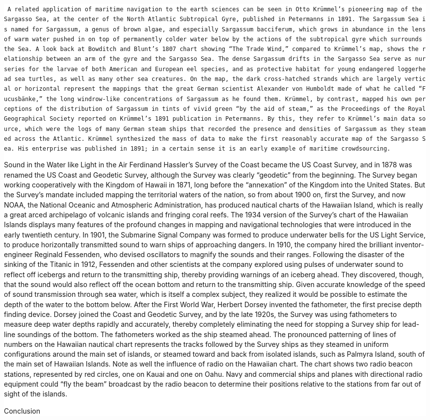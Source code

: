      A related application of maritime navigation to the earth sciences can be seen in Otto Krümmel’s pioneering map of the Sargasso Sea, at the center of the North Atlantic Subtropical Gyre, published in Petermanns in 1891. The Sargassum Sea is named for Sargassum, a genus of brown algae, and especially Sargassum bacciferum, which grows in abundance in the lens of warm water pushed in on top of permanently colder water below by the actions of the subtropical gyre which surrounds the Sea. A look back at Bowditch and Blunt’s 1807 chart showing “The Trade Wind,” compared to Krümmel’s map, shows the relationship between an arm of the gyre and the Sargasso Sea. The dense Sargassum drifts in the Sargasso Sea serve as nurseries for the larvae of both American and European eel species, and as protective habitat for young endangered loggerhead sea turtles, as well as many other sea creatures. On the map, the dark cross-hatched strands which are largely vertical or horizontal represent the mappings that the great German scientist Alexander von Humboldt made of what he called “Fucusbänke,” the long windrow-like concentrations of Sargassum as he found them. Krümmel, by contrast, mapped his own perceptions of the distribution of Sargassum in tints of vivid green “by the aid of steam,” as the Proceedings of the Royal Geographical Society reported on Krümmel’s 1891 publication in Petermanns. By this, they refer to Krümmel’s main data source, which were the logs of many German steam ships that recorded the presence and densities of Sargassum as they steamed across the Atlantic. Krümmel synthesized the mass of data to make the first reasonably accurate map of the Sargasso Sea. His enterprise was published in 1891; in a certain sense it is an early example of maritime crowdsourcing.

Sound in the Water like Light in the Air
Ferdinand Hassler’s Survey of the Coast became the US Coast Survey, and in 1878 was renamed the US Coast and Geodetic Survey, although the Survey was clearly “geodetic” from the beginning. The Survey began working cooperatively with the Kingdom of Hawaii in 1871, long before the “annexation” of the Kingdom into the United States. But the Survey’s mandate included mapping the territorial waters of the nation, so from about 1900 on, first the Survey, and now NOAA, the National Oceanic and Atmospheric Administration, has produced nautical charts of the Hawaiian Island, which is really a great arced archipelago of volcanic islands and fringing coral reefs. The 1934 version of the Survey’s chart of the Hawaiian Islands displays many features of the profound changes in mapping and navigational technologies that were introduced in the early twentieth century.
     In 1901, the Submarine Signal Company was formed to produce underwater bells for the US Light Service, to produce horizontally transmitted sound to warn ships of approaching dangers. In 1910, the company hired the brilliant inventor-engineer Reginald Fessenden, who devised oscillators to magnify the sounds and their ranges. Following the disaster of the sinking of the Titanic in 1912, Fessenden and other scientists at the company explored using pulses of underwater sound to reflect off icebergs and return to the transmitting ship, thereby providing warnings of an iceberg ahead. They discovered, though, that the sound would also reflect off the ocean bottom and return to the transmitting ship. Given accurate knowledge of the speed of sound transmission through sea water, which is itself a complex subject, they realized it would be possible to estimate the depth of the water to the bottom below. After the First World War, Herbert Dorsey invented the fathometer, the first precise depth finding device. Dorsey joined the Coast and Geodetic Survey, and by the late 1920s, the Survey was using fathometers to measure deep water depths rapidly and accurately, thereby completely eliminating the need for stopping a Survey ship for lead-line soundings of the bottom. The fathometers worked as the ship steamed ahead. The pronounced patterning of lines of numbers on the Hawaiian nautical chart represents the tracks followed by the Survey ships as they steamed in uniform configurations around the main set of islands, or steamed toward and back from isolated islands, such as Palmyra Island, south of the main set of Hawaiian Islands. Note as well the influence of radio on the Hawaiian chart. The chart shows two radio beacon stations, represented by red circles, one on Kauai and one on Oahu. Navy and commercial ships and planes with directional radio equipment could “fly the beam” broadcast by the radio beacon to determine their positions relative to the stations from far out of sight of the islands.

Conclusion
